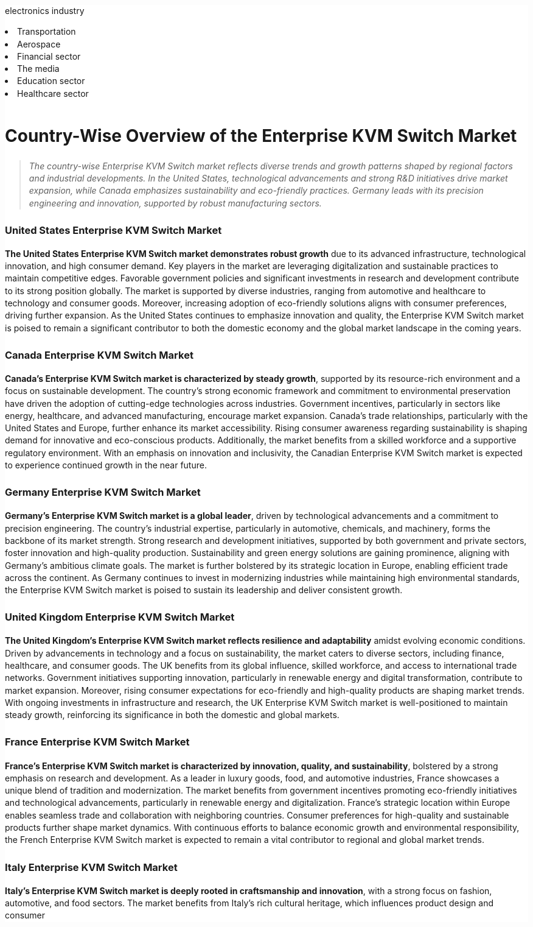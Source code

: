 electronics industry</li><li>Transportation</li><li>Aerospace</li><li>Financial sector</li><li>The media</li><li>Education sector</li><li>Healthcare sector</li></ul><h1><span class="">Country-Wise Overview of the Enterprise KVM Switch Market<br /></span></h1><blockquote><p><em><span class="">The country-wise Enterprise KVM Switch market reflects diverse trends and growth patterns shaped by regional factors and industrial developments. In the United States, technological advancements and strong R&amp;D initiatives drive market expansion, while Canada emphasizes sustainability and eco-friendly practices. Germany leads with its precision engineering and innovation, supported by robust manufacturing sectors.</span></em></p></blockquote><h3><strong>United States Enterprise KVM Switch Market</strong></h3><p><strong>The United States Enterprise KVM Switch market demonstrates robust growth</strong> due to its advanced infrastructure, technological innovation, and high consumer demand. Key players in the market are leveraging digitalization and sustainable practices to maintain competitive edges. Favorable government policies and significant investments in research and development contribute to its strong position globally. The market is supported by diverse industries, ranging from automotive and healthcare to technology and consumer goods. Moreover, increasing adoption of eco-friendly solutions aligns with consumer preferences, driving further expansion. As the United States continues to emphasize innovation and quality, the Enterprise KVM Switch market is poised to remain a significant contributor to both the domestic economy and the global market landscape in the coming years.</p><h3><strong>Canada Enterprise KVM Switch Market</strong></h3><p><strong>Canada&rsquo;s Enterprise KVM Switch market is characterized by steady growth</strong>, supported by its resource-rich environment and a focus on sustainable development. The country&rsquo;s strong economic framework and commitment to environmental preservation have driven the adoption of cutting-edge technologies across industries. Government incentives, particularly in sectors like energy, healthcare, and advanced manufacturing, encourage market expansion. Canada&rsquo;s trade relationships, particularly with the United States and Europe, further enhance its market accessibility. Rising consumer awareness regarding sustainability is shaping demand for innovative and eco-conscious products. Additionally, the market benefits from a skilled workforce and a supportive regulatory environment. With an emphasis on innovation and inclusivity, the Canadian Enterprise KVM Switch market is expected to experience continued growth in the near future.</p><h3><strong>Germany Enterprise KVM Switch Market</strong></h3><p><strong>Germany&rsquo;s Enterprise KVM Switch market is a global leader</strong>, driven by technological advancements and a commitment to precision engineering. The country&rsquo;s industrial expertise, particularly in automotive, chemicals, and machinery, forms the backbone of its market strength. Strong research and development initiatives, supported by both government and private sectors, foster innovation and high-quality production. Sustainability and green energy solutions are gaining prominence, aligning with Germany&rsquo;s ambitious climate goals. The market is further bolstered by its strategic location in Europe, enabling efficient trade across the continent. As Germany continues to invest in modernizing industries while maintaining high environmental standards, the Enterprise KVM Switch market is poised to sustain its leadership and deliver consistent growth.</p><h3><strong>United Kingdom Enterprise KVM Switch Market</strong></h3><p><strong>The United Kingdom&rsquo;s Enterprise KVM Switch market reflects resilience and adaptability</strong> amidst evolving economic conditions. Driven by advancements in technology and a focus on sustainability, the market caters to diverse sectors, including finance, healthcare, and consumer goods. The UK benefits from its global influence, skilled workforce, and access to international trade networks. Government initiatives supporting innovation, particularly in renewable energy and digital transformation, contribute to market expansion. Moreover, rising consumer expectations for eco-friendly and high-quality products are shaping market trends. With ongoing investments in infrastructure and research, the UK Enterprise KVM Switch market is well-positioned to maintain steady growth, reinforcing its significance in both the domestic and global markets.</p><h3><strong>France Enterprise KVM Switch Market</strong></h3><p><strong>France&rsquo;s Enterprise KVM Switch market is characterized by innovation, quality, and sustainability</strong>, bolstered by a strong emphasis on research and development. As a leader in luxury goods, food, and automotive industries, France showcases a unique blend of tradition and modernization. The market benefits from government incentives promoting eco-friendly initiatives and technological advancements, particularly in renewable energy and digitalization. France&rsquo;s strategic location within Europe enables seamless trade and collaboration with neighboring countries. Consumer preferences for high-quality and sustainable products further shape market dynamics. With continuous efforts to balance economic growth and environmental responsibility, the French Enterprise KVM Switch market is expected to remain a vital contributor to regional and global market trends.</p><h3><strong>Italy Enterprise KVM Switch Market</strong></h3><p><strong>Italy&rsquo;s Enterprise KVM Switch market is deeply rooted in craftsmanship and innovation</strong>, with a strong focus on fashion, automotive, and food sectors. The market benefits from Italy&rsquo;s rich cultural heritage, which influences product design and consumer